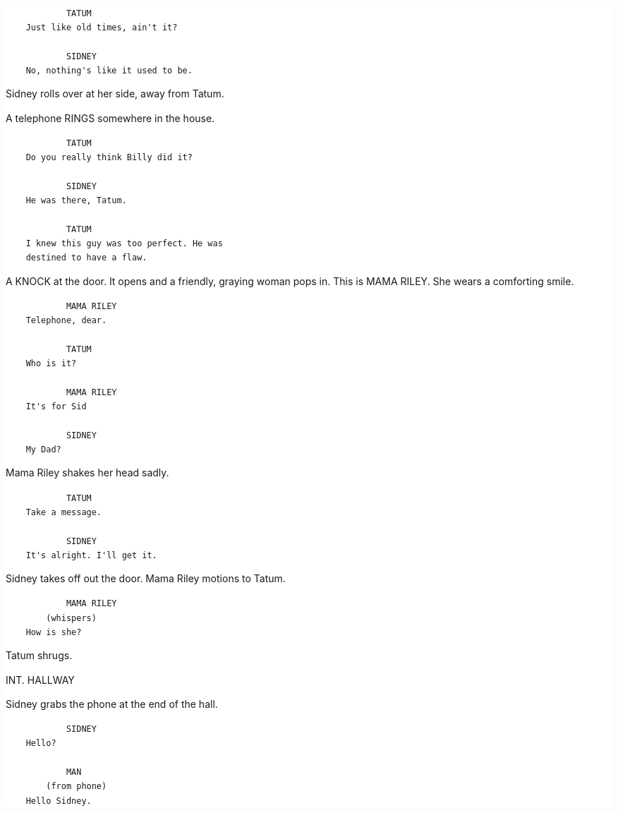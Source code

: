                 TATUM
        Just like old times, ain't it?

                SIDNEY
        No, nothing's like it used to be.

Sidney rolls over at her side, away from Tatum.

A telephone RINGS somewhere in the house.

                TATUM
        Do you really think Billy did it?

                SIDNEY
        He was there, Tatum.

                TATUM
        I knew this guy was too perfect. He was
        destined to have a flaw.

A KNOCK at the door.  It opens and a friendly, graying woman pops
in.  This is MAMA RILEY.  She wears a comforting smile.

                MAMA RILEY
        Telephone, dear.

                TATUM
        Who is it?

                MAMA RILEY
        It's for Sid

                SIDNEY
        My Dad?

Mama Riley shakes her head sadly.

                TATUM
        Take a message.

                SIDNEY
        It's alright. I'll get it.

Sidney takes off out the door.  Mama Riley motions to Tatum.

                MAMA RILEY
            (whispers)
        How is she?

Tatum shrugs.

INT.  HALLWAY

Sidney grabs the phone at the end of the hall.

                SIDNEY
        Hello?

                MAN
            (from phone)
        Hello Sidney.
